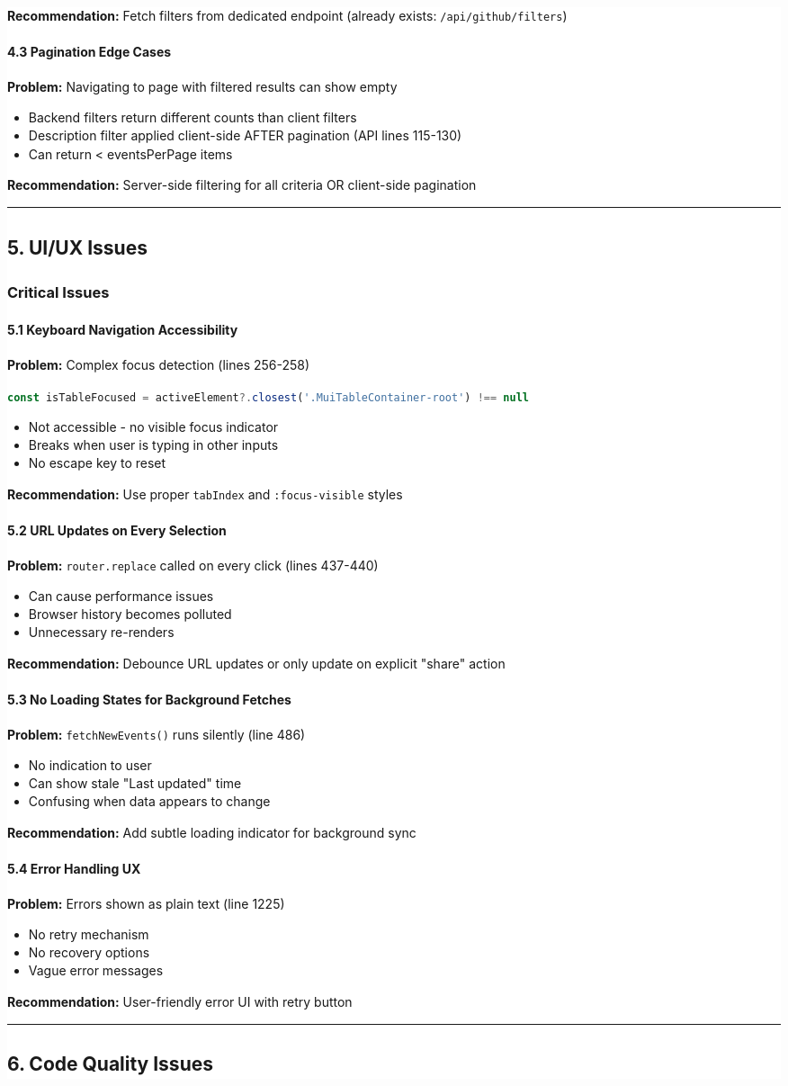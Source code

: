 **Recommendation:** Fetch filters from dedicated endpoint (already exists: `/api/github/filters`)

#### 4.3 Pagination Edge Cases
**Problem:** Navigating to page with filtered results can show empty
- Backend filters return different counts than client filters
- Description filter applied client-side AFTER pagination (API lines 115-130)
- Can return < eventsPerPage items

**Recommendation:** Server-side filtering for all criteria OR client-side pagination

---

## 5. UI/UX Issues

### Critical Issues

#### 5.1 Keyboard Navigation Accessibility
**Problem:** Complex focus detection (lines 256-258)
```typescript
const isTableFocused = activeElement?.closest('.MuiTableContainer-root') !== null
```
- Not accessible - no visible focus indicator
- Breaks when user is typing in other inputs
- No escape key to reset

**Recommendation:** Use proper `tabIndex` and `:focus-visible` styles

#### 5.2 URL Updates on Every Selection
**Problem:** `router.replace` called on every click (lines 437-440)
- Can cause performance issues
- Browser history becomes polluted
- Unnecessary re-renders

**Recommendation:** Debounce URL updates or only update on explicit "share" action

#### 5.3 No Loading States for Background Fetches
**Problem:** `fetchNewEvents()` runs silently (line 486)
- No indication to user
- Can show stale "Last updated" time
- Confusing when data appears to change

**Recommendation:** Add subtle loading indicator for background sync

#### 5.4 Error Handling UX
**Problem:** Errors shown as plain text (line 1225)
- No retry mechanism
- No recovery options
- Vague error messages

**Recommendation:** User-friendly error UI with retry button

---

## 6. Code Quality Issues

